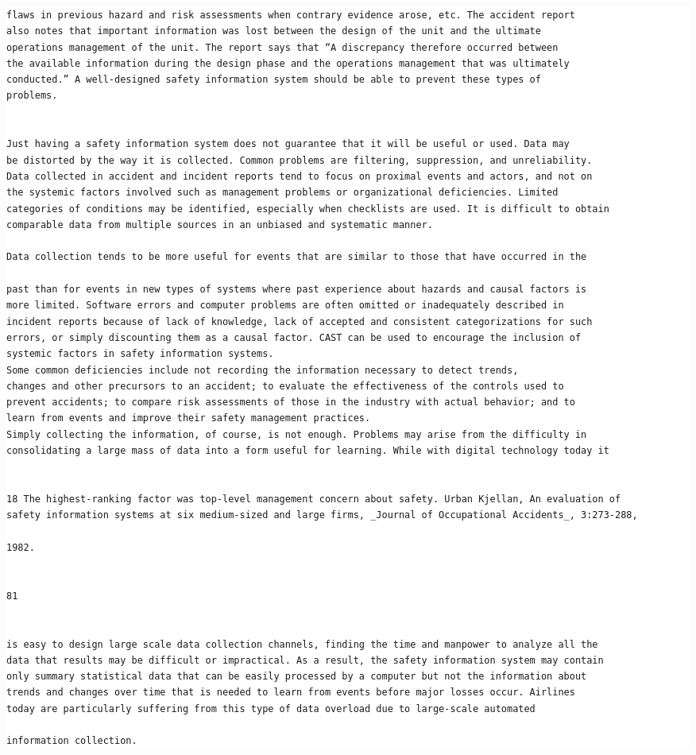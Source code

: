 ```
flaws in previous hazard and risk assessments when contrary evidence arose, etc. The accident report
also notes that important information was lost between the design of the unit and the ultimate
operations management of the unit. The report says that “A discrepancy therefore occurred between
the available information during the design phase and the operations management that was ultimately
conducted.” A well-designed safety information system should be able to prevent these types of
problems.


Just having a safety information system does not guarantee that it will be useful or used. Data may
be distorted by the way it is collected. Common problems are filtering, suppression, and unreliability.
Data collected in accident and incident reports tend to focus on proximal events and actors, and not on
the systemic factors involved such as management problems or organizational deficiencies. Limited
categories of conditions may be identified, especially when checklists are used. It is difficult to obtain
comparable data from multiple sources in an unbiased and systematic manner.

Data collection tends to be more useful for events that are similar to those that have occurred in the

past than for events in new types of systems where past experience about hazards and causal factors is
more limited. Software errors and computer problems are often omitted or inadequately described in
incident reports because of lack of knowledge, lack of accepted and consistent categorizations for such
errors, or simply discounting them as a causal factor. CAST can be used to encourage the inclusion of
systemic factors in safety information systems.
Some common deficiencies include not recording the information necessary to detect trends,
changes and other precursors to an accident; to evaluate the effectiveness of the controls used to
prevent accidents; to compare risk assessments of those in the industry with actual behavior; and to
learn from events and improve their safety management practices.
Simply collecting the information, of course, is not enough. Problems may arise from the difficulty in
consolidating a large mass of data into a form useful for learning. While with digital technology today it


18 The highest-ranking factor was top-level management concern about safety. Urban Kjellan, An evaluation of
safety information systems at six medium-sized and large firms, _Journal of Occupational Accidents_, 3:273-288,

1982.


81


is easy to design large scale data collection channels, finding the time and manpower to analyze all the
data that results may be difficult or impractical. As a result, the safety information system may contain
only summary statistical data that can be easily processed by a computer but not the information about
trends and changes over time that is needed to learn from events before major losses occur. Airlines
today are particularly suffering from this type of data overload due to large-scale automated

information collection.
```